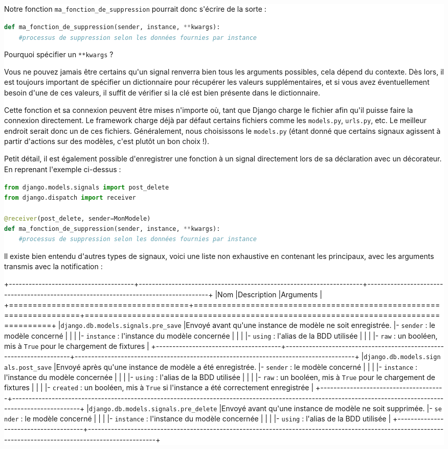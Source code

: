 Notre fonction `ma_fonction_de_suppression` pourrait donc s'écrire de la sorte :

```python
def ma_fonction_de_suppression(sender, instance, **kwargs):
	#processus de suppression selon les données fournies par instance
```

Pourquoi spécifier un `**kwargs` ?

Vous ne pouvez jamais être certains qu'un signal renverra bien tous les arguments possibles, cela dépend du contexte. Dès lors, il est toujours important de spécifier un dictionnaire pour récupérer les valeurs supplémentaires, et si vous avez éventuellement besoin d'une de ces valeurs, il suffit de vérifier si la clé est bien présente dans le dictionnaire.

Cette fonction et sa connexion peuvent être mises n'importe où, tant que Django charge le fichier afin qu'il puisse faire la connexion directement. Le framework charge déjà par défaut certains fichiers comme les `models.py`, `urls.py`, etc. Le meilleur endroit serait donc un de ces fichiers. Généralement, nous choisissons le `models.py` (étant donné que certains signaux agissent à partir d'actions sur des modèles, c'est plutôt un bon choix !).

Petit détail, il est également possible d'enregistrer une fonction à un signal directement lors de sa déclaration avec un décorateur. En reprenant l'exemple ci-dessus :

```python
from django.models.signals import post_delete
from django.dispatch import receiver

@receiver(post_delete, sender=MonModele)
def ma_fonction_de_suppression(sender, instance, **kwargs):
	#processus de suppression selon les données fournies par instance
```

Il existe bien entendu d'autres types de signaux, voici une liste non exhaustive en contenant les principaux, avec les arguments transmis avec la notification :

+--------------------------------------+--------------------------------------------------------------------+-------------------------------------------------------------------------------------+
|Nom                                   |Description                                                         |Arguments                                                                            |
+======================================+====================================================================+=====================================================================================+
|`django.db.models.signals.pre_save`   |Envoyé avant qu'une instance de modèle ne soit enregistrée.         |- `sender` : le modèle concerné                                                      |
|                                      |                                                                    |- `instance` : l'instance du modèle concernée                                        |
|                                      |                                                                    |- `using` : l'alias de la BDD utilisée                                               |
|                                      |                                                                    |- `raw` : un booléen, mis à `True` pour le chargement de fixtures                    |
+--------------------------------------+--------------------------------------------------------------------+-------------------------------------------------------------------------------------+
|`django.db.models.signals.post_save`  |Envoyé après qu'une instance de modèle a été enregistrée.           |- `sender` : le modèle concerné                                                      |
|                                      |                                                                    |- `instance` : l'instance du modèle concernée                                        |
|                                      |                                                                    |- `using` : l'alias de la BDD utilisée                                               |
|                                      |                                                                    |- `raw` : un booléen, mis à `True` pour le chargement de fixtures                    |
|                                      |                                                                    |- `created` : un booléen, mis à `True` si l'instance a été correctement enregistrée  |
+--------------------------------------+----------------------------------------------------------------------------------------------------------------------------------------------------------+
|`django.db.models.signals.pre_delete` |Envoyé avant qu'une instance de modèle ne soit supprimée.           |- `sender` : le modèle concerné                                                      |
|                                      |                                                                    |- `instance` : l'instance du modèle concernée                                        |
|                                      |                                                                    |- `using` : l'alias de la BDD utilisée                                               |
+--------------------------------------+----------------------------------------------------------------------------------------------------------------------------------------------------------+